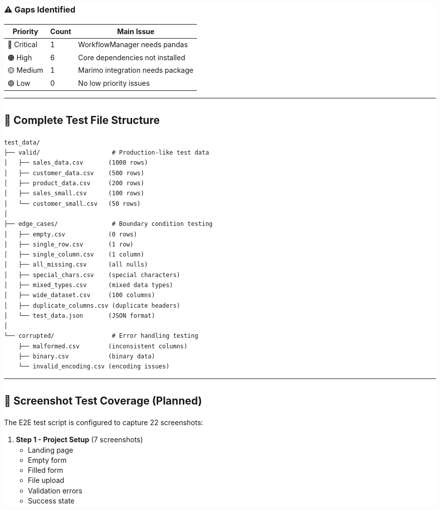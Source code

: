 ### ⚠️ **Gaps Identified**
| Priority | Count | Main Issue |
|----------|-------|------------|
| 🔴 Critical | 1 | WorkflowManager needs pandas |
| 🟠 High | 6 | Core dependencies not installed |
| 🟡 Medium | 1 | Marimo integration needs package |
| 🟢 Low | 0 | No low priority issues |

---

## 📁 Complete Test File Structure

```
test_data/
├── valid/                    # Production-like test data
│   ├── sales_data.csv       (1000 rows)
│   ├── customer_data.csv    (500 rows)
│   ├── product_data.csv     (200 rows)
│   ├── sales_small.csv      (100 rows)
│   └── customer_small.csv   (50 rows)
│
├── edge_cases/               # Boundary condition testing
│   ├── empty.csv            (0 rows)
│   ├── single_row.csv       (1 row)
│   ├── single_column.csv    (1 column)
│   ├── all_missing.csv      (all nulls)
│   ├── special_chars.csv    (special characters)
│   ├── mixed_types.csv      (mixed data types)
│   ├── wide_dataset.csv     (100 columns)
│   ├── duplicate_columns.csv (duplicate headers)
│   └── test_data.json       (JSON format)
│
└── corrupted/                # Error handling testing
    ├── malformed.csv        (inconsistent columns)
    ├── binary.csv           (binary data)
    └── invalid_encoding.csv (encoding issues)
```

---

## 📸 Screenshot Test Coverage (Planned)

The E2E test script is configured to capture 22 screenshots:

1. **Step 1 - Project Setup** (7 screenshots)
   - Landing page
   - Empty form
   - Filled form
   - File upload
   - Validation errors
   - Success state
